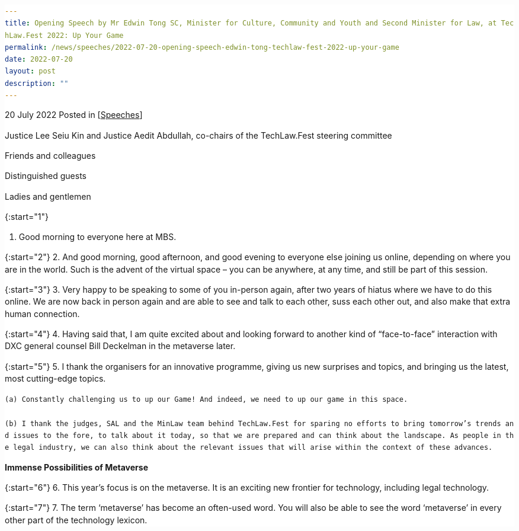 ```yaml
---
title: Opening Speech by Mr Edwin Tong SC, Minister for Culture, Community and Youth and Second Minister for Law, at TechLaw.Fest 2022: Up Your Game
permalink: /news/speeches/2022-07-20-opening-speech-edwin-tong-techlaw-fest-2022-up-your-game
date: 2022-07-20
layout: post
description: ""
---
```

20 July 2022 Posted in [[Speeches](/news/speeches)]

Justice Lee Seiu Kin and Justice Aedit Abdullah, co-chairs of the TechLaw.Fest steering committee 

Friends and colleagues

Distinguished guests

Ladies and gentlemen

{:start="1"}
1.	Good morning to everyone here at MBS. 

{:start="2"}
2.	And good morning, good afternoon, and good evening to everyone else joining us online, depending on where you are in the world. Such is the advent of the virtual space – you can be anywhere, at any time, and still be part of this session. 

{:start="3"}
3.	Very happy to be speaking to some of you in-person again, after two years of hiatus where we have to do this online. We are now back in person again and are able to see and talk to each other, suss each other out, and also make that extra human connection.

{:start="4"}
4.	Having said that, I am quite excited about and looking forward to another kind of “face-to-face” interaction with DXC general counsel Bill Deckelman in the metaverse later. 

{:start="5"}
5.	I thank the organisers for an innovative programme, giving us new surprises and topics, and bringing us the latest, most cutting-edge topics. 

    (a)	Constantly challenging us to up our Game! And indeed, we need to up our game in this space. 

    (b)	I thank the judges, SAL and the MinLaw team behind TechLaw.Fest for sparing no efforts to bring tomorrow’s trends and issues to the fore, to talk about it today, so that we are prepared and can think about the landscape. As people in the legal industry, we can also think about the relevant issues that will arise within the context of these advances.

**Immense Possibilities of Metaverse**

{:start="6"}
6.	This year’s focus is on the metaverse. It is an exciting new frontier for technology, including legal technology. 

{:start="7"}
7.	The term ‘metaverse’ has become an often-used word. You will also be able to see the word ‘metaverse’ in every other part of the technology lexicon. 
